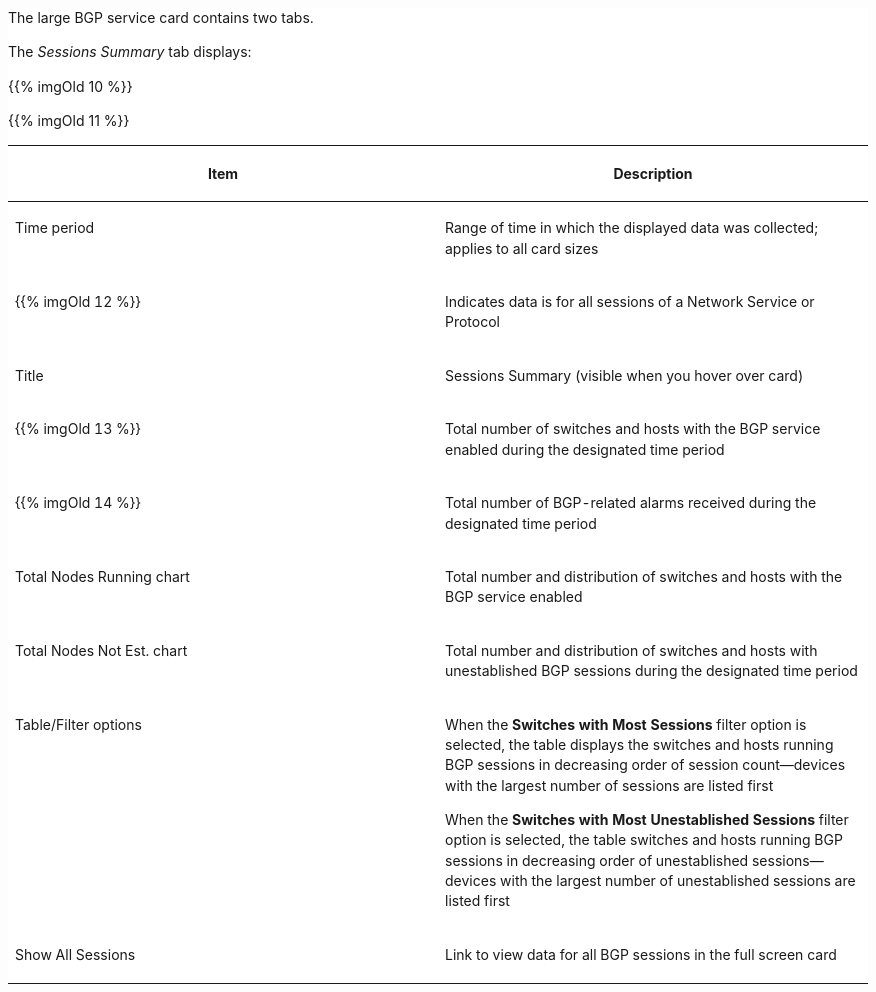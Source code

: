 </tbody>
</table>

The large BGP service card contains two tabs.

The *Sessions Summary* tab displays:  

{{% imgOld 10 %}}

{{% imgOld 11 %}}

<table>
<colgroup>
<col style="width: 50%" />
<col style="width: 50%" />
</colgroup>
<thead>
<tr class="header">
<th><p>Item</p></th>
<th><p>Description</p></th>
</tr>
</thead>
<tbody>
<tr class="odd">
<td><p>Time period</p></td>
<td><p>Range of time in which the displayed data was collected; applies to all card sizes</p></td>
</tr>
<tr class="even">
<td><p><span style="color: #333c4e;"> </span></p>
<p>{{% imgOld 12 %}}</p></td>
<td><p>Indicates data is for all sessions of a Network Service or Protocol</p></td>
</tr>
<tr class="odd">
<td><p>Title</p></td>
<td><p>Sessions Summary (visible when you hover over card)</p></td>
</tr>
<tr class="even">
<td><p>{{% imgOld 13 %}}</p></td>
<td><p>Total number of switches and hosts with the BGP service enabled during the designated time period</p></td>
</tr>
<tr class="odd">
<td><p>{{% imgOld 14 %}}</p></td>
<td><p>Total number of BGP-related alarms received during the designated time period</p></td>
</tr>
<tr class="even">
<td><p>Total Nodes Running chart</p></td>
<td><p>Total number and distribution of switches and hosts with the BGP service enabled</p></td>
</tr>
<tr class="odd">
<td><p>Total Nodes Not Est. chart</p></td>
<td><p>Total number and distribution of switches and hosts with unestablished BGP sessions during the designated time period</p></td>
</tr>
<tr class="even">
<td><p>Table/Filter options</p></td>
<td><p>When the <strong>Switches with Most Sessions</strong> filter option is selected, the table displays the switches and hosts running BGP sessions in decreasing order of session count—devices with the largest number of sessions are listed first</p>
<p>When the <strong>Switches with Most Unestablished Sessions</strong> filter option is selected, the table switches and hosts running BGP sessions in decreasing order of unestablished sessions—devices with the largest number of unestablished sessions are listed first</p></td>
</tr>
<tr class="odd">
<td><p>Show All Sessions</p></td>
<td><p>Link to view data for all BGP sessions in the full screen card</p></td>